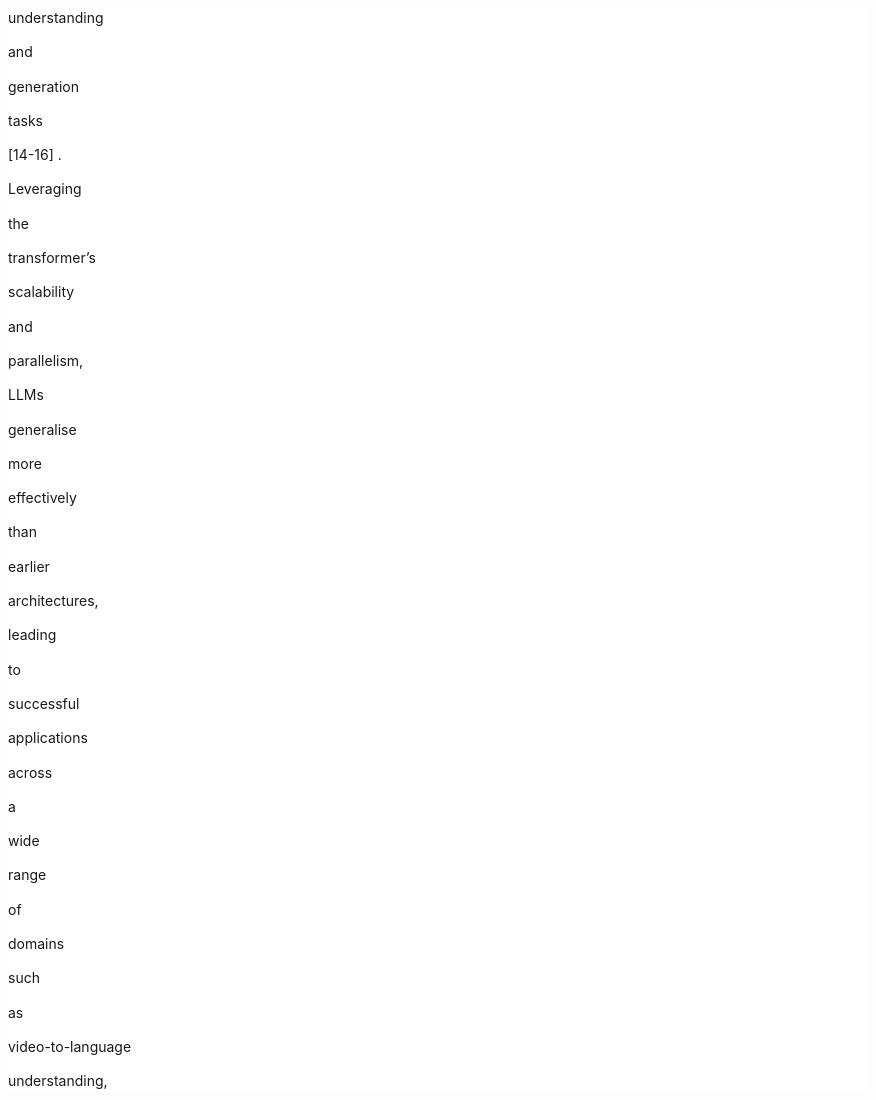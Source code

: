 understanding
 
and
 
generation
 
tasks
 
[14-16]
.
 
Leveraging
 
the
 
transformer’s
 
scalability
 
and
 
parallelism,
 
LLMs
 
generalise
 
more
 
effectively
 
than
 
earlier
 
architectures,
 
leading
 
to
 
successful
 
applications
 
across
 
a
 
wide
 
range
 
of
 
domains
 
such
 
as
 
video-to-language
 
understanding,
 